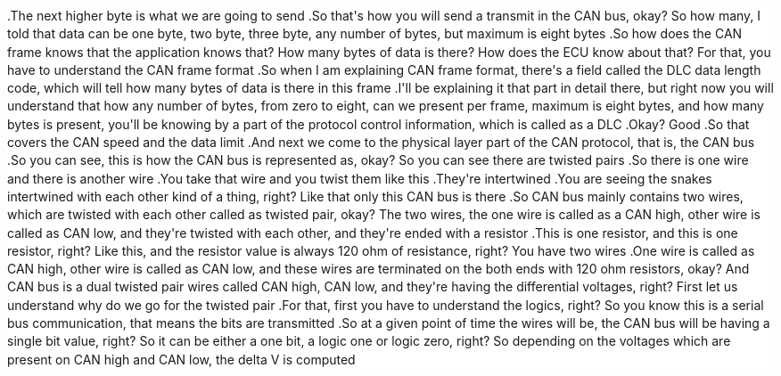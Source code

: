 .The next higher byte is what we are going to send
.So that's how you will send a transmit in the CAN bus, okay?
So how many, I told that data can be one byte, two byte,
three byte, any number of bytes,
but maximum is eight bytes
.So how does the CAN frame knows
that the application knows that?
How many bytes of data is there?
How does the ECU know about that?
For that, you have to understand the CAN frame format
.So when I am explaining CAN frame format,
there's a field called the DLC data length code,
which will tell how many bytes
of data is there in this frame
.I'll be explaining it that part in detail there,
but right now you will understand
that how any number of bytes, from zero to eight,
can we present per frame, maximum is eight bytes,
and how many bytes is present, you'll be knowing
by a part of the protocol control information,
which is called as a DLC
.Okay? Good
.So that covers the CAN speed and the data limit
.And next we come to the physical layer part
of the CAN protocol, that is, the CAN bus
.So you can see,
this is how the CAN bus is represented as, okay?
So you can see there are twisted pairs
.So there is one wire and there is another wire
.You take that wire and you twist them like this
.They're intertwined
.You are seeing the snakes intertwined
with each other kind of a thing, right?
Like that only this CAN bus is there
.So CAN bus mainly contains two wires,
which are twisted with each other
called as twisted pair, okay?
The two wires, the one wire is called as a CAN high,
other wire is called as CAN low,
and they're twisted with each other,
and they're ended with a resistor
.This is one resistor,
and this is one resistor, right?
Like this, and the resistor value is always 120 ohm
of resistance, right?
You have two wires
.One wire is called as CAN high,
other wire is called as CAN low,
and these wires are terminated on the both ends
with 120 ohm resistors, okay?
And CAN bus is a dual twisted pair wires
called CAN high, CAN low,
and they're having the differential voltages, right?
First let us understand why do we go for the twisted pair
.For that, first you have to understand the logics, right?
So you know this is a serial bus communication,
that means the bits are transmitted
.So at a given point of time the wires will be,
the CAN bus will be having a single bit value, right?
So it can be either a one bit,
a logic one or logic zero, right?
So depending on the voltages
which are present on CAN high and CAN low,
the delta V is computed